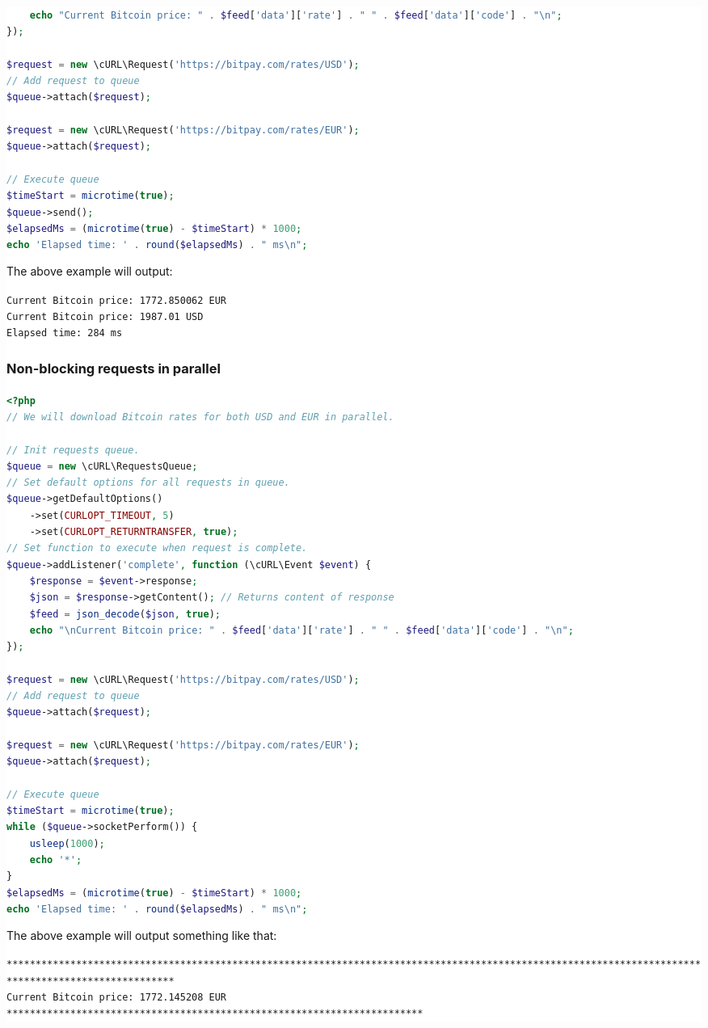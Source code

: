 ```php
    echo "Current Bitcoin price: " . $feed['data']['rate'] . " " . $feed['data']['code'] . "\n";
});

$request = new \cURL\Request('https://bitpay.com/rates/USD');
// Add request to queue
$queue->attach($request);

$request = new \cURL\Request('https://bitpay.com/rates/EUR');
$queue->attach($request);

// Execute queue
$timeStart = microtime(true);
$queue->send();
$elapsedMs = (microtime(true) - $timeStart) * 1000;
echo 'Elapsed time: ' . round($elapsedMs) . " ms\n";
```
The above example will output:
```
Current Bitcoin price: 1772.850062 EUR
Current Bitcoin price: 1987.01 USD
Elapsed time: 284 ms
```

### Non-blocking requests in parallel
```php
<?php
// We will download Bitcoin rates for both USD and EUR in parallel.

// Init requests queue.
$queue = new \cURL\RequestsQueue;
// Set default options for all requests in queue.
$queue->getDefaultOptions()
    ->set(CURLOPT_TIMEOUT, 5)
    ->set(CURLOPT_RETURNTRANSFER, true);
// Set function to execute when request is complete.
$queue->addListener('complete', function (\cURL\Event $event) {
    $response = $event->response;
    $json = $response->getContent(); // Returns content of response
    $feed = json_decode($json, true);
    echo "\nCurrent Bitcoin price: " . $feed['data']['rate'] . " " . $feed['data']['code'] . "\n";
});

$request = new \cURL\Request('https://bitpay.com/rates/USD');
// Add request to queue
$queue->attach($request);

$request = new \cURL\Request('https://bitpay.com/rates/EUR');
$queue->attach($request);

// Execute queue
$timeStart = microtime(true);
while ($queue->socketPerform()) {
    usleep(1000);
    echo '*';
}
$elapsedMs = (microtime(true) - $timeStart) * 1000;
echo 'Elapsed time: ' . round($elapsedMs) . " ms\n";
```
The above example will output something like that:
```
*****************************************************************************************************************************************************
Current Bitcoin price: 1772.145208 EUR
************************************************************************
```